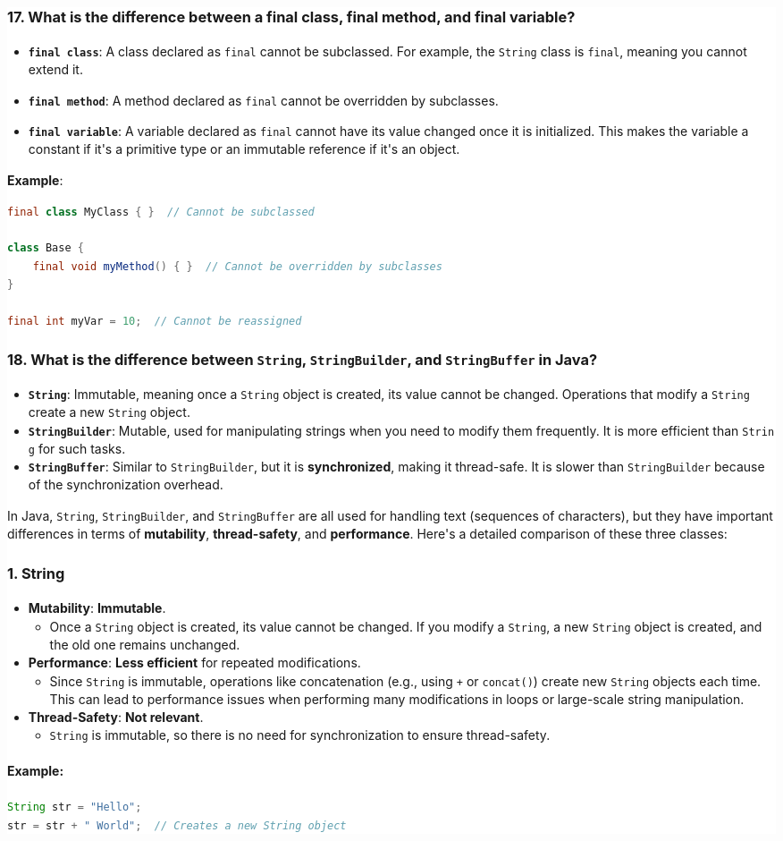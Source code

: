 ### 17. **What is the difference between a final class, final method, and final variable?**

- **`final class`**: A class declared as `final` cannot be subclassed. For example, the `String` class is `final`, meaning you cannot extend it.
  
- **`final method`**: A method declared as `final` cannot be overridden by subclasses.
  
- **`final variable`**: A variable declared as `final` cannot have its value changed once it is initialized. This makes the variable a constant if it's a primitive type or an immutable reference if it's an object.

**Example**:
```java
final class MyClass { }  // Cannot be subclassed

class Base {
    final void myMethod() { }  // Cannot be overridden by subclasses
}

final int myVar = 10;  // Cannot be reassigned
```

### 18. **What is the difference between `String`, `StringBuilder`, and `StringBuffer` in Java?**

- **`String`**: Immutable, meaning once a `String` object is created, its value cannot be changed. Operations that modify a `String` create a new `String` object.
- **`StringBuilder`**: Mutable, used for manipulating strings when you need to modify them frequently. It is more efficient than `String` for such tasks.
- **`StringBuffer`**: Similar to `StringBuilder`, but it is **synchronized**, making it thread-safe. It is slower than `StringBuilder` because of the synchronization overhead.

In Java, `String`, `StringBuilder`, and `StringBuffer` are all used for handling text (sequences of characters), but they have important differences in terms of **mutability**, **thread-safety**, and **performance**. Here's a detailed comparison of these three classes:

### 1. **String**
- **Mutability**: **Immutable**.
  - Once a `String` object is created, its value cannot be changed. If you modify a `String`, a new `String` object is created, and the old one remains unchanged.
- **Performance**: **Less efficient** for repeated modifications.
  - Since `String` is immutable, operations like concatenation (e.g., using `+` or `concat()`) create new `String` objects each time. This can lead to performance issues when performing many modifications in loops or large-scale string manipulation.
- **Thread-Safety**: **Not relevant**.
  - `String` is immutable, so there is no need for synchronization to ensure thread-safety.
  
#### Example:
```java
String str = "Hello";
str = str + " World";  // Creates a new String object
```
